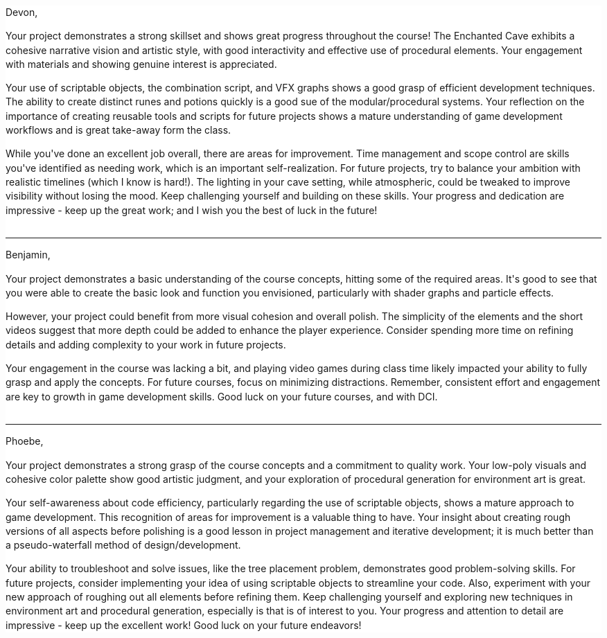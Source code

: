 Devon,

Your project demonstrates a strong skillset and shows great progress throughout the course! The Enchanted Cave exhibits a cohesive narrative vision and artistic style, with good interactivity and effective use of procedural elements. Your engagement with materials and showing genuine interest is appreciated.

Your use of scriptable objects, the combination script, and VFX graphs shows a good grasp of efficient development techniques. The ability to create distinct runes and potions quickly is a good sue of the modular/procedural systems. Your reflection on the importance of creating reusable tools and scripts for future projects shows a mature understanding of game development workflows and is great take-away form the class.

While you've done an excellent job overall, there are areas for improvement. Time management and scope control are skills you've identified as needing work, which is an important self-realization. For future projects, try to balance your ambition with realistic timelines (which I know is hard!). The lighting in your cave setting, while atmospheric, could be tweaked to improve visibility without losing the mood. Keep challenging yourself and building on these skills. Your progress and dedication are impressive - keep up the great work; and I wish you the best of luck in the future!

##
---

Benjamin,

Your project demonstrates a basic understanding of the course concepts, hitting some of the required areas. It's good to see that you were able to create the basic look and function you envisioned, particularly with shader graphs and particle effects.

However, your project could benefit from more visual cohesion and overall polish. The simplicity of the elements and the short videos suggest that more depth could be added to enhance the player experience. Consider spending more time on refining details and adding complexity to your work in future projects.

Your engagement in the course was lacking a bit, and playing video games during class time likely impacted your ability to fully grasp and apply the concepts. For future courses, focus on minimizing distractions. Remember, consistent effort and engagement are key to growth in game development skills. Good luck on your future courses, and with DCI.

##
---

Phoebe,

Your project demonstrates a strong grasp of the course concepts and a commitment to quality work. Your low-poly visuals and cohesive color palette show good artistic judgment, and your exploration of procedural generation for environment art is great.

Your self-awareness about code efficiency, particularly regarding the use of scriptable objects, shows a mature approach to game development. This recognition of areas for improvement is a valuable thing to have. Your insight about creating rough versions of all aspects before polishing is a good lesson in project management and iterative development; it is much better than a pseudo-waterfall method of design/development.

Your ability to troubleshoot and solve issues, like the tree placement problem, demonstrates good problem-solving skills. For future projects, consider implementing your idea of using scriptable objects to streamline your code. Also, experiment with your new approach of roughing out all elements before refining them. Keep challenging yourself and exploring new techniques in environment art and procedural generation, especially is that is of interest to you. Your progress and attention to detail are impressive - keep up the excellent work! Good luck on your future endeavors! 
